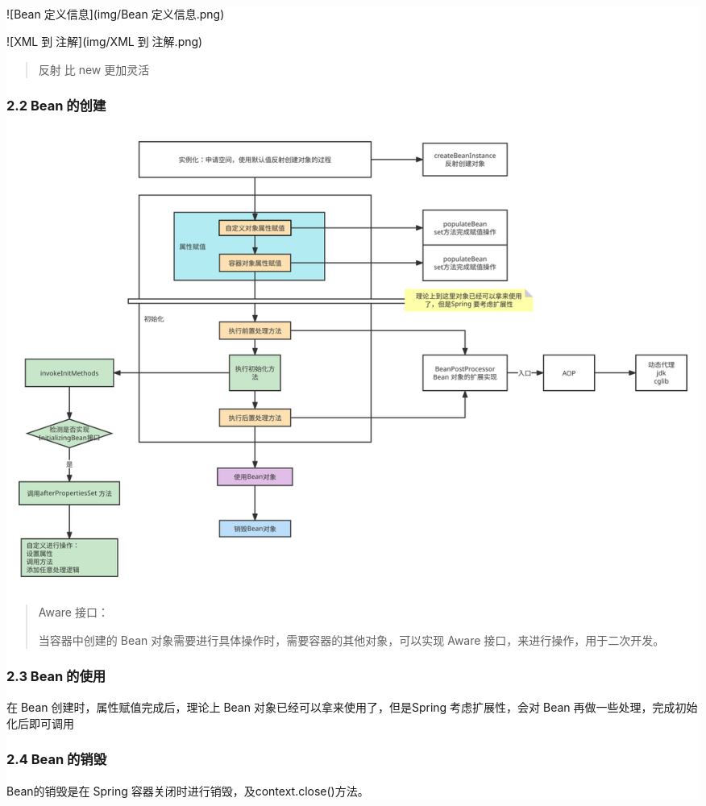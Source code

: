 ![Bean 定义信息](img/Bean 定义信息.png)

![XML 到 注解](img/XML 到 注解.png)

> 反射 比 new 更加灵活
>

### 2.2 Bean 的创建

![Bean的生命周期](img/Bean的生命周期.svg)

> Aware 接口：
>
> 当容器中创建的 Bean 对象需要进行具体操作时，需要容器的其他对象，可以实现 Aware 接口，来进行操作，用于二次开发。

### 2.3  Bean 的使用

在 Bean 创建时，属性赋值完成后，理论上 Bean 对象已经可以拿来使用了，但是Spring 考虑扩展性，会对 Bean 再做一些处理，完成初始化后即可调用

### 2.4  Bean 的销毁

Bean的销毁是在 Spring 容器关闭时进行销毁，及context.close()方法。
